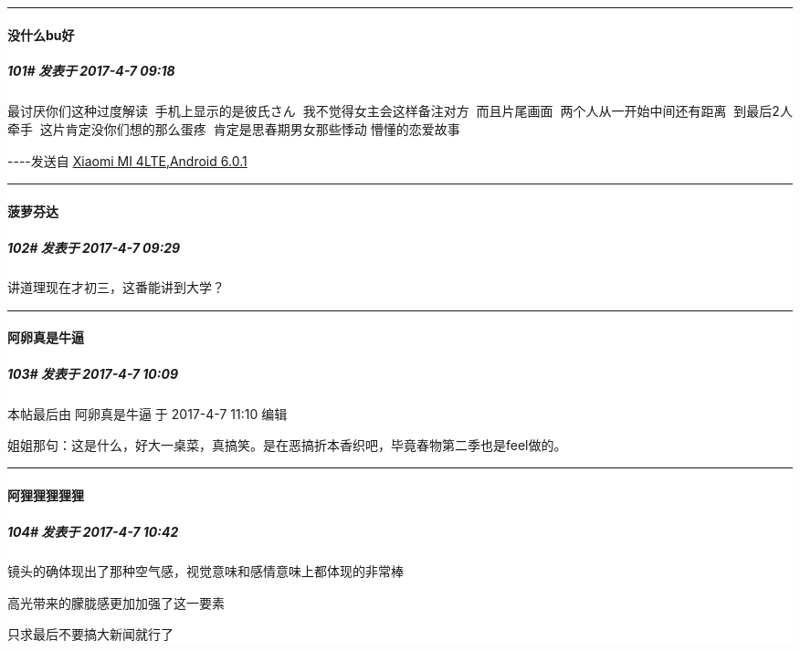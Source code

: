 



-----

####  没什么bu好  
##### 101#       发表于 2017-4-7 09:18




最讨厌你们这种过度解读  手机上显示的是彼氏さん  我不觉得女主会这样备注对方  而且片尾画面  两个人从一开始中间还有距离  到最后2人牵手  这片肯定没你们想的那么蛋疼  肯定是思春期男女那些悸动 懵懂的恋爱故事


----发送自 [Xiaomi MI 4LTE,Android 6.0.1](http://stage1.5j4m.com/?1.26)







-----

####  菠萝芬达  
##### 102#       发表于 2017-4-7 09:29




讲道理现在才初三，这番能讲到大学？







-----

####  阿卵真是牛逼  
##### 103#       发表于 2017-4-7 10:09



 本帖最后由 阿卵真是牛逼 于 2017-4-7 11:10 编辑 

姐姐那句：这是什么，好大一桌菜，真搞笑。是在恶搞折本香织吧，毕竟春物第二季也是feel做的。







-----

####  阿狸狸狸狸狸  
##### 104#       发表于 2017-4-7 10:42




镜头的确体现出了那种空气感，视觉意味和感情意味上都体现的非常棒

高光带来的朦胧感更加加强了这一要素

只求最后不要搞大新闻就行了
